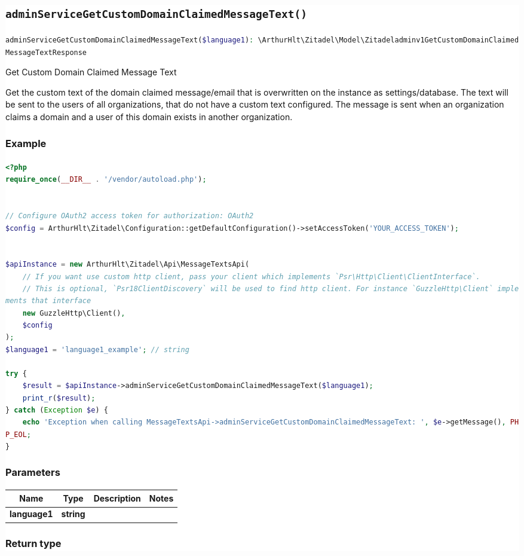 
## `adminServiceGetCustomDomainClaimedMessageText()`

```php
adminServiceGetCustomDomainClaimedMessageText($language1): \ArthurHlt\Zitadel\Model\Zitadeladminv1GetCustomDomainClaimedMessageTextResponse
```

Get Custom Domain Claimed Message Text

Get the custom text of the domain claimed message/email that is overwritten on the instance as settings/database. The text will be sent to the users of all organizations, that do not have a custom text configured. The message is sent when an organization claims a domain and a user of this domain exists in another organization.

### Example

```php
<?php
require_once(__DIR__ . '/vendor/autoload.php');


// Configure OAuth2 access token for authorization: OAuth2
$config = ArthurHlt\Zitadel\Configuration::getDefaultConfiguration()->setAccessToken('YOUR_ACCESS_TOKEN');


$apiInstance = new ArthurHlt\Zitadel\Api\MessageTextsApi(
    // If you want use custom http client, pass your client which implements `Psr\Http\Client\ClientInterface`.
    // This is optional, `Psr18ClientDiscovery` will be used to find http client. For instance `GuzzleHttp\Client` implements that interface
    new GuzzleHttp\Client(),
    $config
);
$language1 = 'language1_example'; // string

try {
    $result = $apiInstance->adminServiceGetCustomDomainClaimedMessageText($language1);
    print_r($result);
} catch (Exception $e) {
    echo 'Exception when calling MessageTextsApi->adminServiceGetCustomDomainClaimedMessageText: ', $e->getMessage(), PHP_EOL;
}
```

### Parameters

Name | Type | Description  | Notes
------------- | ------------- | ------------- | -------------
 **language1** | **string**|  |

### Return type

